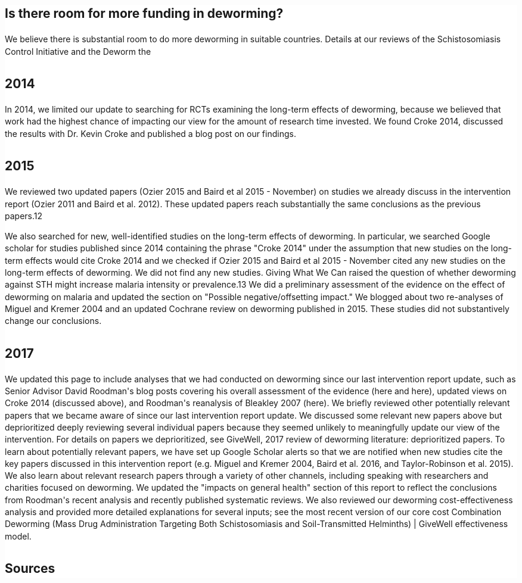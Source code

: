 ## Is there room for more funding in deworming?

We believe there is substantial room to do more deworming in suitable countries. Details at our reviews of the Schistosomiasis Control Initiative and the Deworm the

## 2014

In 2014, we limited our update to searching for RCTs examining the long-term effects of deworming, because we believed that work had the highest chance of impacting our view for the amount of research time invested. We found Croke 2014, discussed the results with Dr. Kevin Croke and published a blog post on our findings.

## 2015

We reviewed two updated papers (Ozier 2015 and Baird et al 2015 - November) on studies we already discuss in the intervention report (Ozier 2011 and Baird et al. 2012). These updated papers reach substantially the same conclusions as the previous papers.12

We also searched for new, well-identified studies on the long-term effects of deworming. In particular, we searched Google scholar for studies published since 2014 containing the phrase "Croke 2014" under the assumption that new studies on the long-term effects would cite Croke 2014 and we checked if Ozier 2015 and Baird et al 2015 - November cited any new studies on the long-term effects of deworming. We did not find any new studies. Giving What We Can raised the question of whether deworming against STH might increase malaria intensity or prevalence.13 We did a preliminary assessment of the evidence on the effect of deworming on malaria and updated the section on "Possible negative/offsetting impact." We blogged about two re-analyses of Miguel and Kremer 2004 and an updated Cochrane review on deworming published in 2015. These studies did not substantively change our conclusions.

## 2017

We updated this page to include analyses that we had conducted on deworming since our last intervention report update, such as Senior Advisor David Roodman's blog posts covering his overall assessment of the evidence (here and here), updated views on Croke 2014 (discussed above), and Roodman's reanalysis of Bleakley 2007 (here). We briefly reviewed other potentially relevant papers that we became aware of since our last intervention report update. We discussed some relevant new papers above but deprioritized deeply reviewing several individual papers because they seemed unlikely to meaningfully update our view of the intervention. For details on papers we deprioritized, see GiveWell, 2017 review of deworming literature: deprioritized papers. To learn about potentially relevant papers, we have set up Google Scholar alerts so that we are notified when new studies cite the key papers discussed in this intervention report (e.g. Miguel and Kremer 2004, Baird et al. 2016, and Taylor-Robinson et al. 2015). We also learn about relevant research papers through a variety of other channels, including speaking with researchers and charities focused on deworming. We updated the "impacts on general health" section of this report to reflect the conclusions from Roodman's recent analysis and recently published systematic reviews. We also reviewed our deworming cost-effectiveness analysis and provided more detailed explanations for several inputs; see the most recent version of our core cost Combination Deworming (Mass Drug Administration Targeting Both Schistosomiasis and Soil-Transmitted Helminths) | GiveWell effectiveness model.

## Sources
